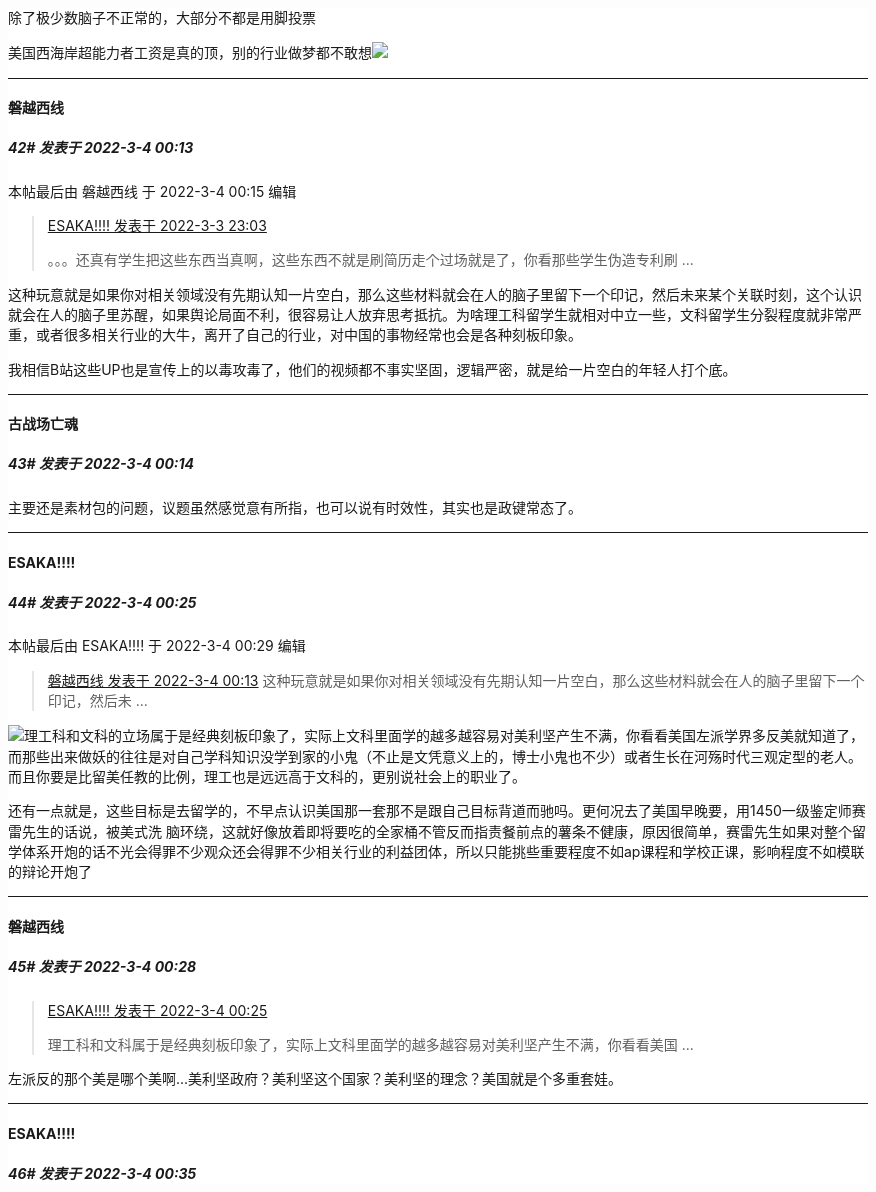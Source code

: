 除了极少数脑子不正常的，大部分不都是用脚投票

美国西海岸超能力者工资是真的顶，别的行业做梦都不敢想<img src="https://static.saraba1st.com/image/smiley/face2017/001.png" referrerpolicy="no-referrer">

*****

####  磐越西线  
##### 42#       发表于 2022-3-4 00:13

 本帖最后由 磐越西线 于 2022-3-4 00:15 编辑 
<blockquote><a href="httphttps://bbs.saraba1st.com/2b/forum.php?mod=redirect&amp;goto=findpost&amp;pid=54908306&amp;ptid=2055797" target="_blank">ESAKA!!!! 发表于 2022-3-3 23:03</a>

。。。还真有学生把这些东西当真啊，这些东西不就是刷简历走个过场就是了，你看那些学生伪造专利刷 ...</blockquote>
这种玩意就是如果你对相关领域没有先期认知一片空白，那么这些材料就会在人的脑子里留下一个印记，然后未来某个关联时刻，这个认识就会在人的脑子里苏醒，如果舆论局面不利，很容易让人放弃思考抵抗。为啥理工科留学生就相对中立一些，文科留学生分裂程度就非常严重，或者很多相关行业的大牛，离开了自己的行业，对中国的事物经常也会是各种刻板印象。

我相信B站这些UP也是宣传上的以毒攻毒了，他们的视频都不事实坚固，逻辑严密，就是给一片空白的年轻人打个底。

*****

####  古战场亡魂  
##### 43#       发表于 2022-3-4 00:14

主要还是素材包的问题，议题虽然感觉意有所指，也可以说有时效性，其实也是政键常态了。

*****

####  ESAKA!!!!  
##### 44#       发表于 2022-3-4 00:25

 本帖最后由 ESAKA!!!! 于 2022-3-4 00:29 编辑 
<blockquote><a href="httphttps://bbs.saraba1st.com/2b/forum.php?mod=redirect&amp;goto=findpost&amp;pid=54909009&amp;ptid=2055797" target="_blank">磐越西线 发表于 2022-3-4 00:13</a>
这种玩意就是如果你对相关领域没有先期认知一片空白，那么这些材料就会在人的脑子里留下一个印记，然后未 ...</blockquote>
<img src="https://static.saraba1st.com/image/smiley/face2017/067.png" referrerpolicy="no-referrer">理工科和文科的立场属于是经典刻板印象了，实际上文科里面学的越多越容易对美利坚产生不满，你看看美国左派学界多反美就知道了，而那些出来做妖的往往是对自己学科知识没学到家的小鬼（不止是文凭意义上的，博士小鬼也不少）或者生长在河殇时代三观定型的老人。而且你要是比留美任教的比例，理工也是远远高于文科的，更别说社会上的职业了。

还有一点就是，这些目标是去留学的，不早点认识美国那一套那不是跟自己目标背道而驰吗。更何况去了美国早晚要，用1450一级鉴定师赛雷先生的话说，被美式洗 脑环绕，这就好像放着即将要吃的全家桶不管反而指责餐前点的薯条不健康，原因很简单，赛雷先生如果对整个留学体系开炮的话不光会得罪不少观众还会得罪不少相关行业的利益团体，所以只能挑些重要程度不如ap课程和学校正课，影响程度不如模联的辩论开炮了

*****

####  磐越西线  
##### 45#       发表于 2022-3-4 00:28

<blockquote><a href="httphttps://bbs.saraba1st.com/2b/forum.php?mod=redirect&amp;goto=findpost&amp;pid=54909126&amp;ptid=2055797" target="_blank">ESAKA!!!! 发表于 2022-3-4 00:25</a>

理工科和文科属于是经典刻板印象了，实际上文科里面学的越多越容易对美利坚产生不满，你看看美国 ...</blockquote>
左派反的那个美是哪个美啊...美利坚政府？美利坚这个国家？美利坚的理念？美国就是个多重套娃。

*****

####  ESAKA!!!!  
##### 46#       发表于 2022-3-4 00:35
